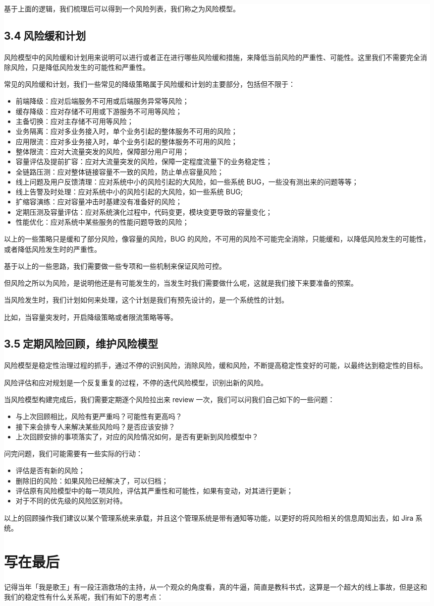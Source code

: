 基于上面的逻辑，我们梳理后可以得到一个风险列表，我们称之为风险模型。

## 3.4 风险缓和计划
风险模型中的风险缓和计划用来说明可以进行或者正在进行哪些风险缓和措施，来降低当前风险的严重性、可能性。这里我们不需要完全消除风险，只是降低风险发生的可能性和严重性。

常见的风险缓和计划，我们一些常见的降级策略属于风险缓和计划的主要部分，包括但不限于：

* 前端降级：应对后端服务不可用或后端服务异常等风险；
* 缓存降级：应对存储不可用或下游服务不可用等风险；
* 主备切换：应对主存储不可用等风险；
* 业务隔离：应对多业务接入时，单个业务引起的整体服务不可用的风险；
* 应用限流：应对多业务接入时，单个业务引起的整体服务不可用的风险；
* 整体限流：应对大流量突发的风险，保障部分用户可用；
* 容量评估及提前扩容：应对大流量突发的风险，保障一定程度流量下的业务稳定性；
* 全链路压测：应对整体链接容量不一致的风险，防止单点容量风险；
* 线上问题及用户反馈清理：应对系统中小的风险引起的大风险，如一些系统 BUG，一些没有测出来的问题等等；
* 线上告警及时处理：应对系统中小的风险引起的大风险，如一些系统 BUG;
* 扩缩容演练：应对容量冲击时基建没有准备好的风险；
* 定期压测及容量评估：应对系统演化过程中，代码变更，模块变更导致的容量变化；
* 性能优化：应对系统中某些服务的性能问题导致的风险；

以上的一些策略只是缓和了部分风险，像容量的风险，BUG 的风险，不可用的风险不可能完全消除，只能缓和，以降低风险发生的可能性，或者降低风险发生时的严重性。

基于以上的一些思路，我们需要做一些专项和一些机制来保证风险可控。

但风险之所以为风险，是说明他还是有可能发生的，当发生时我们需要做什么呢，这就是我们接下来要准备的预案。

当风险发生时，我们计划如何来处理，这个计划是我们有预先设计的，是一个系统性的计划。

比如，当容量突发时，开启降级策略或者限流策略等等。


## 3.5 定期风险回顾，维护风险模型
风险模型是稳定性治理过程的抓手，通过不停的识别风险，消除风险，缓和风险，不断提高稳定性变好的可能，以最终达到稳定性的目标。

风险评估和应对规划是一个反复重复的过程，不停的迭代风险模型，识别出新的风险。

当风险模型构建完成后，我们需要定期逐个风险拉出来 review 一次，我们可以问我们自己如下的一些问题：

* 与上次回顾相比，风险有更严重吗？可能性有更高吗？
* 接下来会排专人来解决某些风险吗？是否应该安排？
* 上次回顾安排的事项落实了，对应的风险情况如何，是否有更新到风险模型中？

问完问题，我们可能需要有一些实际的行动：

* 评估是否有新的风险；
* 删除旧的风险：如果风险已经解决了，可以归档；
* 评估原有风险模型中的每一项风险，评估其严重性和可能性，如果有变动，对其进行更新；
* 对于不同的优先级的风险区别对待。

以上的回顾操作我们建议以某个管理系统来承载，并且这个管理系统是带有通知等功能，以更好的将风险相关的信息周知出去，如 Jira 系统。

# 写在最后

记得当年「我是歌王」有一段汪涵救场的主持，从一个观众的角度看，真的牛逼，简直是教科书式，这算是一个超大的线上事故，但是这和我们的稳定性有什么关系呢，我们有如下的思考点：
